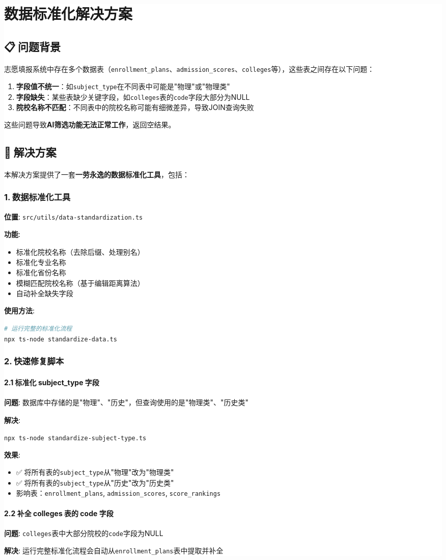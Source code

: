 # 数据标准化解决方案

## 📋 问题背景

志愿填报系统中存在多个数据表（`enrollment_plans`、`admission_scores`、`colleges`等），这些表之间存在以下问题：

1. **字段值不统一**：如`subject_type`在不同表中可能是"物理"或"物理类"
2. **字段缺失**：某些表缺少关键字段，如`colleges`表的`code`字段大部分为NULL
3. **院校名称不匹配**：不同表中的院校名称可能有细微差异，导致JOIN查询失败

这些问题导致**AI筛选功能无法正常工作**，返回空结果。

## 🎯 解决方案

本解决方案提供了一套**一劳永逸的数据标准化工具**，包括：

### 1. 数据标准化工具

**位置**: `src/utils/data-standardization.ts`

**功能**:
- 标准化院校名称（去除后缀、处理别名）
- 标准化专业名称
- 标准化省份名称
- 模糊匹配院校名称（基于编辑距离算法）
- 自动补全缺失字段

**使用方法**:
```bash
# 运行完整的标准化流程
npx ts-node standardize-data.ts
```

### 2. 快速修复脚本

#### 2.1 标准化 subject_type 字段

**问题**: 数据库中存储的是"物理"、"历史"，但查询使用的是"物理类"、"历史类"

**解决**:
```bash
npx ts-node standardize-subject-type.ts
```

**效果**:
- ✅ 将所有表的`subject_type`从"物理"改为"物理类"
- ✅ 将所有表的`subject_type`从"历史"改为"历史类"
- 影响表：`enrollment_plans`, `admission_scores`, `score_rankings`

#### 2.2 补全 colleges 表的 code 字段

**问题**: `colleges`表中大部分院校的`code`字段为NULL

**解决**: 运行完整标准化流程会自动从`enrollment_plans`表中提取并补全
